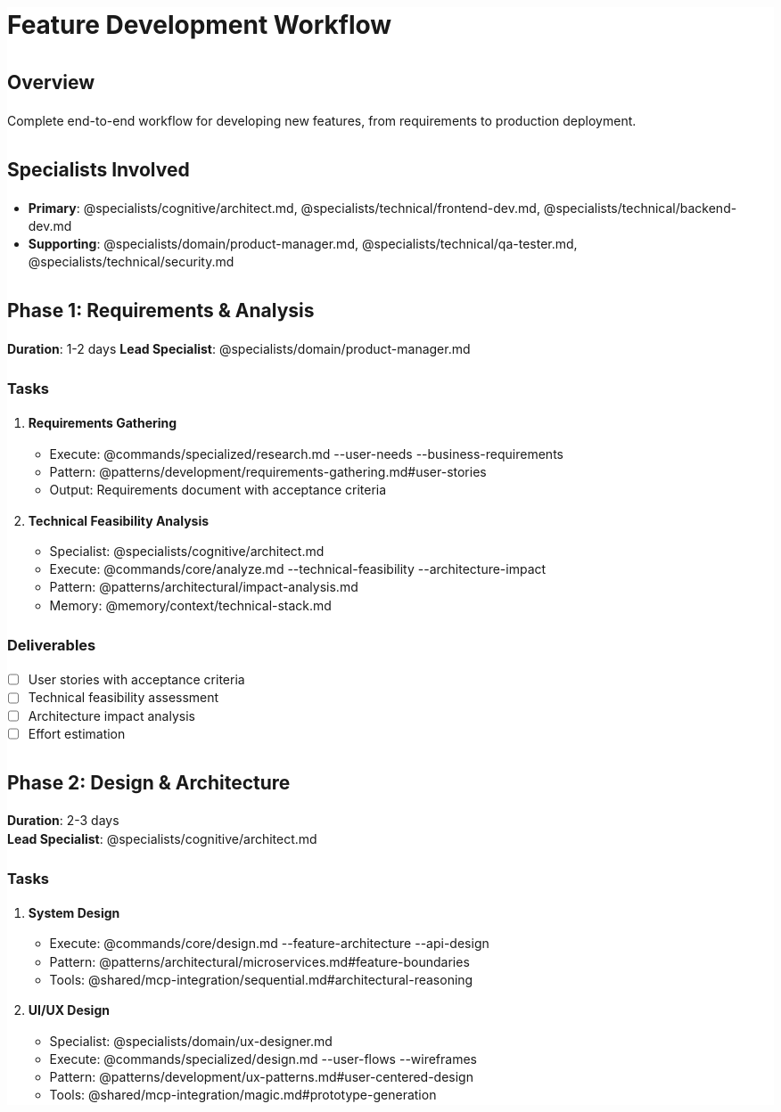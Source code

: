 # Feature Development Workflow

## Overview
Complete end-to-end workflow for developing new features, from requirements to production deployment.

## Specialists Involved
- **Primary**: @specialists/cognitive/architect.md, @specialists/technical/frontend-dev.md, @specialists/technical/backend-dev.md
- **Supporting**: @specialists/domain/product-manager.md, @specialists/technical/qa-tester.md, @specialists/technical/security.md

## Phase 1: Requirements & Analysis
**Duration**: 1-2 days
**Lead Specialist**: @specialists/domain/product-manager.md

### Tasks
1. **Requirements Gathering**
   - Execute: @commands/specialized/research.md --user-needs --business-requirements
   - Pattern: @patterns/development/requirements-gathering.md#user-stories
   - Output: Requirements document with acceptance criteria

2. **Technical Feasibility Analysis**  
   - Specialist: @specialists/cognitive/architect.md
   - Execute: @commands/core/analyze.md --technical-feasibility --architecture-impact
   - Pattern: @patterns/architectural/impact-analysis.md
   - Memory: @memory/context/technical-stack.md

### Deliverables
- [ ] User stories with acceptance criteria
- [ ] Technical feasibility assessment
- [ ] Architecture impact analysis
- [ ] Effort estimation

## Phase 2: Design & Architecture
**Duration**: 2-3 days  
**Lead Specialist**: @specialists/cognitive/architect.md

### Tasks
1. **System Design**
   - Execute: @commands/core/design.md --feature-architecture --api-design
   - Pattern: @patterns/architectural/microservices.md#feature-boundaries
   - Tools: @shared/mcp-integration/sequential.md#architectural-reasoning

2. **UI/UX Design**
   - Specialist: @specialists/domain/ux-designer.md
   - Execute: @commands/specialized/design.md --user-flows --wireframes
   - Pattern: @patterns/development/ux-patterns.md#user-centered-design
   - Tools: @shared/mcp-integration/magic.md#prototype-generation
